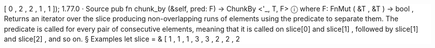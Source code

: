 [
0
,
2
,
2
,
1
,
1
]);
1.77.0
·
Source
pub fn
chunk_by
<F>(&self, pred: F) ->
ChunkBy
<'_, T, F>
ⓘ
where
    F:
FnMut
(
&T
,
&T
) ->
bool
,
Returns an iterator over the slice producing non-overlapping runs
of elements using the predicate to separate them.
The predicate is called for every pair of consecutive elements,
meaning that it is called on
slice[0]
and
slice[1]
,
followed by
slice[1]
and
slice[2]
, and so on.
§
Examples
let
slice =
&
[
1
,
1
,
1
,
3
,
3
,
2
,
2
,
2